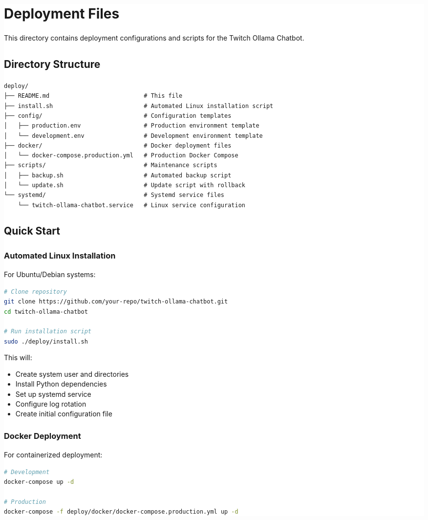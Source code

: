 # Deployment Files

This directory contains deployment configurations and scripts for the Twitch Ollama Chatbot.

## Directory Structure

```
deploy/
├── README.md                           # This file
├── install.sh                          # Automated Linux installation script
├── config/                             # Configuration templates
│   ├── production.env                  # Production environment template
│   └── development.env                 # Development environment template
├── docker/                             # Docker deployment files
│   └── docker-compose.production.yml   # Production Docker Compose
├── scripts/                            # Maintenance scripts
│   ├── backup.sh                       # Automated backup script
│   └── update.sh                       # Update script with rollback
└── systemd/                            # Systemd service files
    └── twitch-ollama-chatbot.service   # Linux service configuration
```

## Quick Start

### Automated Linux Installation

For Ubuntu/Debian systems:

```bash
# Clone repository
git clone https://github.com/your-repo/twitch-ollama-chatbot.git
cd twitch-ollama-chatbot

# Run installation script
sudo ./deploy/install.sh
```

This will:
- Create system user and directories
- Install Python dependencies
- Set up systemd service
- Configure log rotation
- Create initial configuration file

### Docker Deployment

For containerized deployment:

```bash
# Development
docker-compose up -d

# Production
docker-compose -f deploy/docker/docker-compose.production.yml up -d
```
